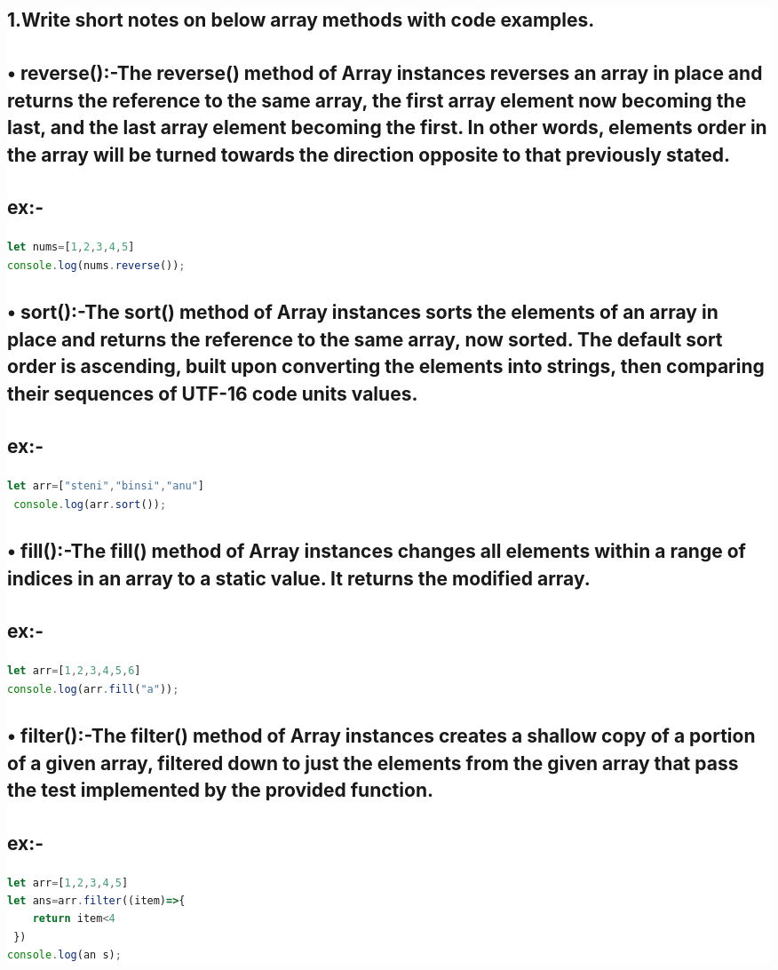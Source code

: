 
## 1.Write short notes on below array methods with code examples.

## • reverse():-The reverse() method of Array instances reverses an array in place and returns the reference to the same array, the first array element now becoming the last, and the last array element becoming the first. In other words, elements order in the array will be turned towards the direction opposite to that previously stated.
## ex:-
```js
let nums=[1,2,3,4,5]
console.log(nums.reverse());                                         
```

## • sort():-The sort() method of Array instances sorts the elements of an array in place and returns the reference to the same array, now sorted. The default sort order is ascending, built upon converting the elements into strings, then comparing their sequences of UTF-16 code units values.
## ex:-
```js
let arr=["steni","binsi","anu"]
 console.log(arr.sort());
```

## • fill():-The fill() method of Array instances changes all elements within a range of indices in an array to a static value. It returns the modified array.
## ex:-
```js
let arr=[1,2,3,4,5,6]
console.log(arr.fill("a"));
```

## • filter():-The filter() method of Array instances creates a shallow copy of a portion of a given array, filtered down to just the elements from the given array that pass the test implemented by the provided function.
## ex:-
```js
let arr=[1,2,3,4,5]
let ans=arr.filter((item)=>{
    return item<4
 })
console.log(an s);
```

